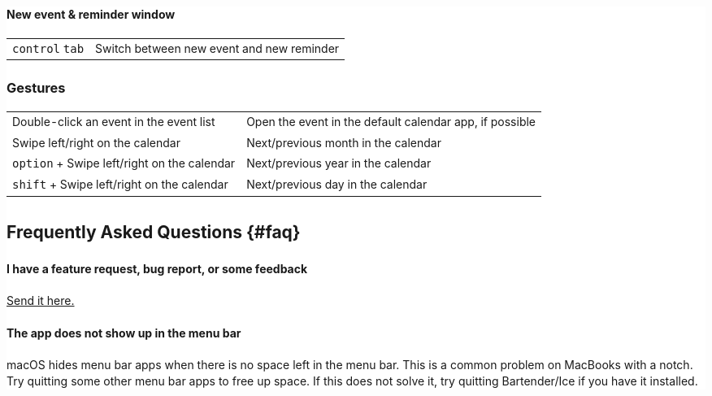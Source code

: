 #### New event & reminder window

<table>
	<tr>
		<td>
			<kbd>control</kbd> <kbd>tab</kbd>
		</td>
		<td>Switch between new event and new reminder</td>
	</tr>
</table>

### Gestures

<table>
	<tr>
		<td>
			Double-click an event in the event list
		</td>
		<td>Open the event in the default calendar app, if possible</td>
	</tr>
	<tr>
		<td>
			Swipe left/right on the calendar
		</td>
		<td>Next/previous month in the calendar</td>
	</tr>
	<tr>
		<td>
			<kbd>option</kbd> + Swipe left/right on the calendar
		</td>
		<td>Next/previous year in the calendar</td>
	</tr>
	<tr>
		<td>
			<kbd>shift</kbd> + Swipe left/right on the calendar
		</td>
		<td>Next/previous day in the calendar</td>
	</tr>
</table>

## Frequently Asked Questions {#faq}

#### I have a feature request, bug report, or some feedback

[Send it here.](/feedback?product=Dato&referrer=Website-FAQ)

#### The app does not show up in the menu bar

macOS hides menu bar apps when there is no space left in the menu bar. This is a common problem on MacBooks with a notch. Try quitting some other menu bar apps to free up space. If this does not solve it, try quitting Bartender/Ice if you have it installed.
